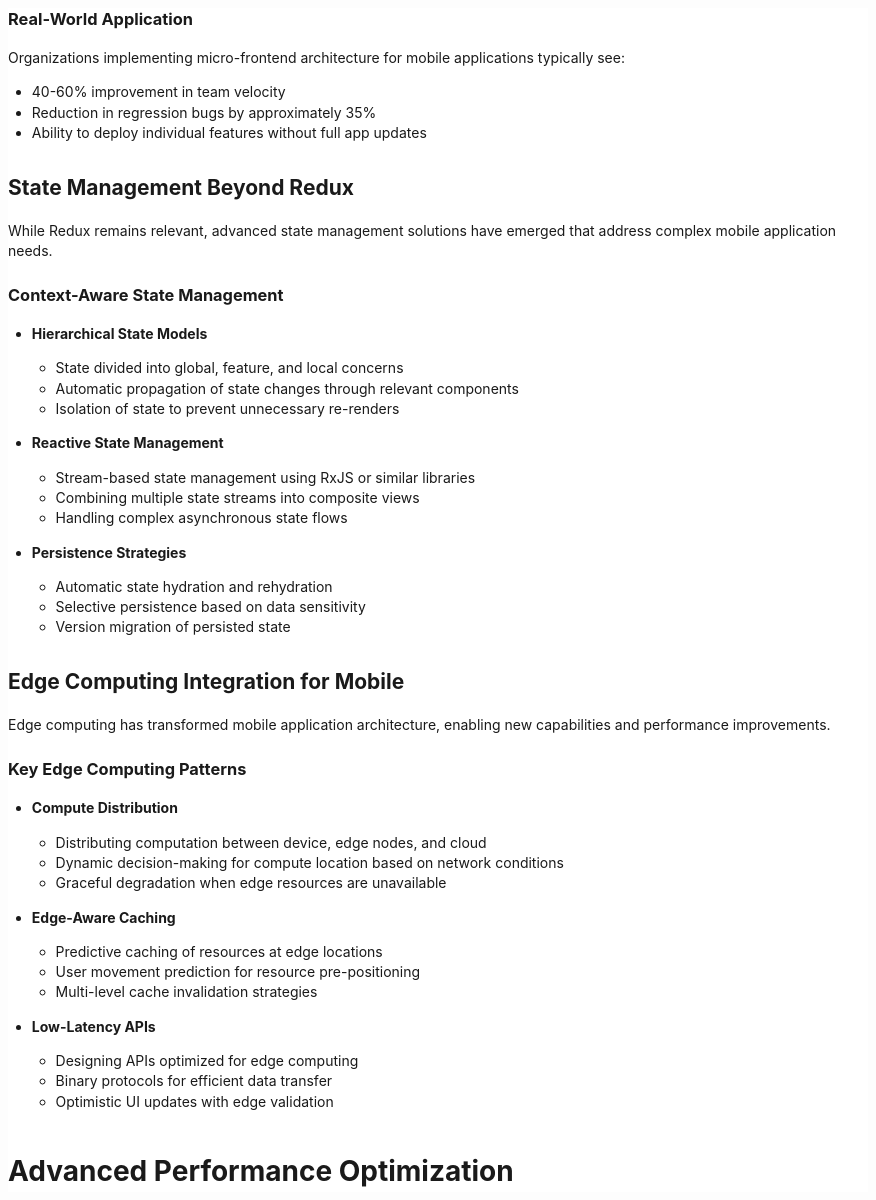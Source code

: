 ### Real-World Application

Organizations implementing micro-frontend architecture for mobile applications typically see:
- 40-60% improvement in team velocity
- Reduction in regression bugs by approximately 35%
- Ability to deploy individual features without full app updates

## State Management Beyond Redux

While Redux remains relevant, advanced state management solutions have emerged that address complex mobile application needs.

### Context-Aware State Management

- **Hierarchical State Models**
  - State divided into global, feature, and local concerns
  - Automatic propagation of state changes through relevant components
  - Isolation of state to prevent unnecessary re-renders

- **Reactive State Management**
  - Stream-based state management using RxJS or similar libraries
  - Combining multiple state streams into composite views
  - Handling complex asynchronous state flows

- **Persistence Strategies**
  - Automatic state hydration and rehydration
  - Selective persistence based on data sensitivity
  - Version migration of persisted state

## Edge Computing Integration for Mobile

Edge computing has transformed mobile application architecture, enabling new capabilities and performance improvements.

### Key Edge Computing Patterns

- **Compute Distribution**
  - Distributing computation between device, edge nodes, and cloud
  - Dynamic decision-making for compute location based on network conditions
  - Graceful degradation when edge resources are unavailable

- **Edge-Aware Caching**
  - Predictive caching of resources at edge locations
  - User movement prediction for resource pre-positioning
  - Multi-level cache invalidation strategies

- **Low-Latency APIs**
  - Designing APIs optimized for edge computing
  - Binary protocols for efficient data transfer
  - Optimistic UI updates with edge validation

# Advanced Performance Optimization
